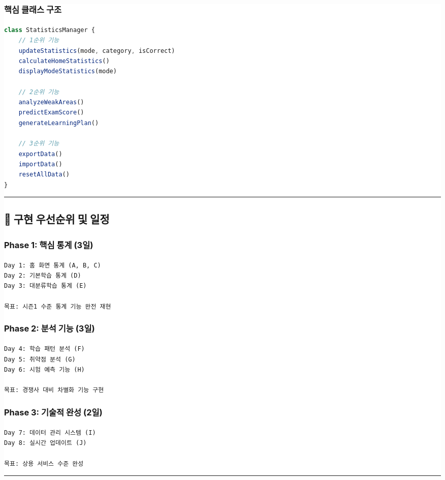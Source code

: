 ### **핵심 클래스 구조**
```javascript
class StatisticsManager {
    // 1순위 기능
    updateStatistics(mode, category, isCorrect)
    calculateHomeStatistics()
    displayModeStatistics(mode)
    
    // 2순위 기능  
    analyzeWeakAreas()
    predictExamScore()
    generateLearningPlan()
    
    // 3순위 기능
    exportData()
    importData()
    resetAllData()
}
```

---

## 📅 **구현 우선순위 및 일정**

### **Phase 1: 핵심 통계 (3일)**
```
Day 1: 홈 화면 통계 (A, B, C)
Day 2: 기본학습 통계 (D) 
Day 3: 대분류학습 통계 (E)

목표: 시즌1 수준 통계 기능 완전 재현
```

### **Phase 2: 분석 기능 (3일)**
```
Day 4: 학습 패턴 분석 (F)
Day 5: 취약점 분석 (G)
Day 6: 시험 예측 기능 (H)

목표: 경쟁사 대비 차별화 기능 구현
```

### **Phase 3: 기술적 완성 (2일)**
```
Day 7: 데이터 관리 시스템 (I)
Day 8: 실시간 업데이트 (J)

목표: 상용 서비스 수준 완성
```

---
